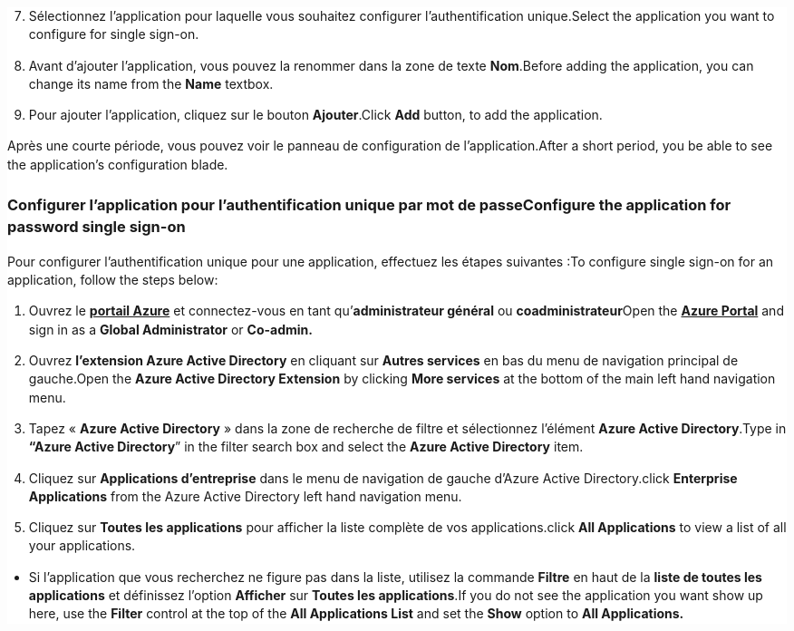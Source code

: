 7.  <span data-ttu-id="1eb46-154">Sélectionnez l’application pour laquelle vous souhaitez configurer l’authentification unique.</span><span class="sxs-lookup"><span data-stu-id="1eb46-154">Select the application you want to configure for single sign-on.</span></span>

8.  <span data-ttu-id="1eb46-155">Avant d’ajouter l’application, vous pouvez la renommer dans la zone de texte **Nom**.</span><span class="sxs-lookup"><span data-stu-id="1eb46-155">Before adding the application, you can change its name from the **Name** textbox.</span></span>

9.  <span data-ttu-id="1eb46-156">Pour ajouter l’application, cliquez sur le bouton **Ajouter**.</span><span class="sxs-lookup"><span data-stu-id="1eb46-156">Click **Add** button, to add the application.</span></span>

<span data-ttu-id="1eb46-157">Après une courte période, vous pouvez voir le panneau de configuration de l’application.</span><span class="sxs-lookup"><span data-stu-id="1eb46-157">After a short period, you be able to see the application’s configuration blade.</span></span>

### <a name="configure-the-application-for-password-single-sign-on"></a><span data-ttu-id="1eb46-158">Configurer l’application pour l’authentification unique par mot de passe</span><span class="sxs-lookup"><span data-stu-id="1eb46-158">Configure the application for password single sign-on</span></span>

<span data-ttu-id="1eb46-159">Pour configurer l’authentification unique pour une application, effectuez les étapes suivantes :</span><span class="sxs-lookup"><span data-stu-id="1eb46-159">To configure single sign-on for an application, follow the steps below:</span></span>

1.  <span data-ttu-id="1eb46-160">Ouvrez le [**portail Azure**](https://portal.azure.com/) et connectez-vous en tant qu’**administrateur général** ou **coadministrateur**</span><span class="sxs-lookup"><span data-stu-id="1eb46-160">Open the [**Azure Portal**](https://portal.azure.com/) and sign in as a **Global Administrator** or **Co-admin.**</span></span>

2.  <span data-ttu-id="1eb46-161">Ouvrez **l’extension Azure Active Directory** en cliquant sur **Autres services** en bas du menu de navigation principal de gauche.</span><span class="sxs-lookup"><span data-stu-id="1eb46-161">Open the **Azure Active Directory Extension** by clicking **More services** at the bottom of the main left hand navigation menu.</span></span>

3.  <span data-ttu-id="1eb46-162">Tapez « **Azure Active Directory** » dans la zone de recherche de filtre et sélectionnez l’élément **Azure Active Directory**.</span><span class="sxs-lookup"><span data-stu-id="1eb46-162">Type in **“Azure Active Directory**” in the filter search box and select the **Azure Active Directory** item.</span></span>

4.  <span data-ttu-id="1eb46-163">Cliquez sur **Applications d’entreprise** dans le menu de navigation de gauche d’Azure Active Directory.</span><span class="sxs-lookup"><span data-stu-id="1eb46-163">click **Enterprise Applications** from the Azure Active Directory left hand navigation menu.</span></span>

5.  <span data-ttu-id="1eb46-164">Cliquez sur **Toutes les applications** pour afficher la liste complète de vos applications.</span><span class="sxs-lookup"><span data-stu-id="1eb46-164">click **All Applications** to view a list of all your applications.</span></span>

   * <span data-ttu-id="1eb46-165">Si l’application que vous recherchez ne figure pas dans la liste, utilisez la commande **Filtre** en haut de la **liste de toutes les applications** et définissez l’option **Afficher** sur **Toutes les applications**.</span><span class="sxs-lookup"><span data-stu-id="1eb46-165">If you do not see the application you want show up here, use the **Filter** control at the top of the **All Applications List** and set the **Show** option to **All Applications.**</span></span>
